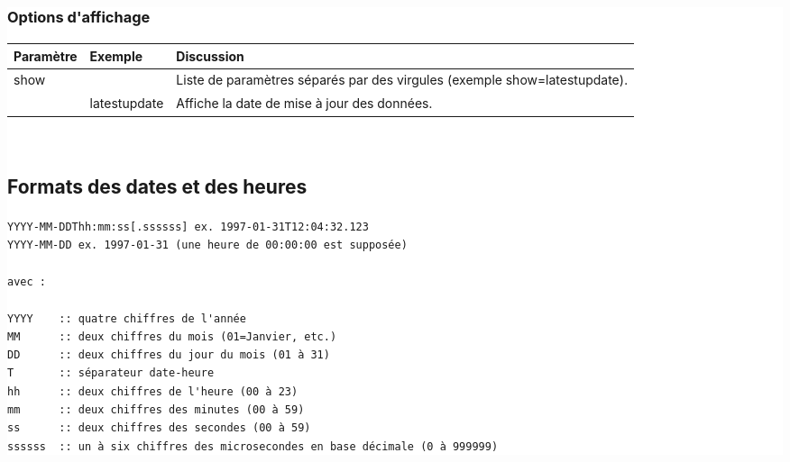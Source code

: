 ### Options d'affichage

| Paramètre     | Exemple       | Discussion                                                                |
| :------------ | :------------ | :------------------------------------------------------------------------ |
| show          |               | Liste de paramètres séparés par des virgules (exemple show=latestupdate). |
|               | latestupdate  | Affiche la date de mise à jour des données.                               |

<br/>

## Formats des dates et des heures

    YYYY-MM-DDThh:mm:ss[.ssssss] ex. 1997-01-31T12:04:32.123
    YYYY-MM-DD ex. 1997-01-31 (une heure de 00:00:00 est supposée)

    avec :

    YYYY    :: quatre chiffres de l'année
    MM      :: deux chiffres du mois (01=Janvier, etc.)
    DD      :: deux chiffres du jour du mois (01 à 31)
    T       :: séparateur date-heure
    hh      :: deux chiffres de l'heure (00 à 23)
    mm      :: deux chiffres des minutes (00 à 59)
    ss      :: deux chiffres des secondes (00 à 59)
    ssssss  :: un à six chiffres des microsecondes en base décimale (0 à 999999)

